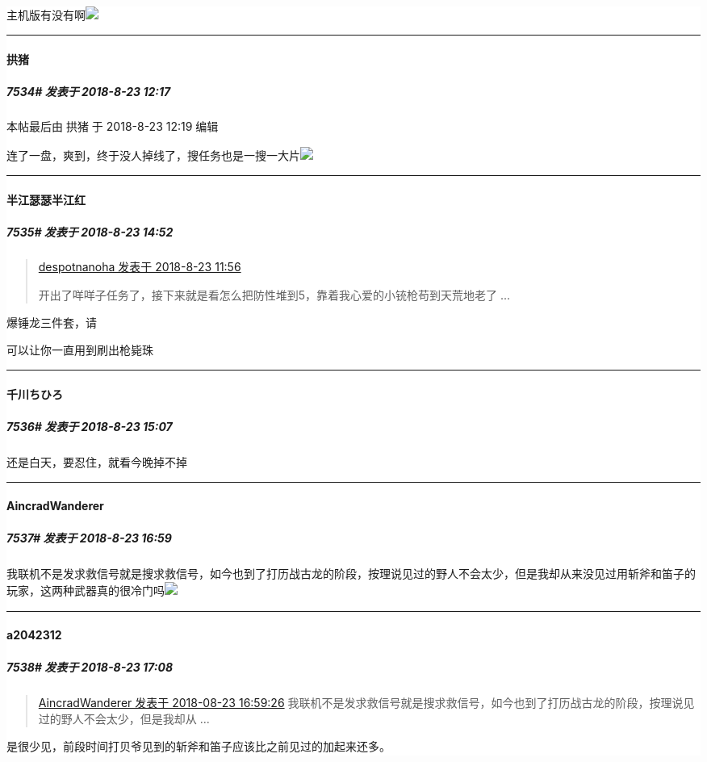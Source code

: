 
主机版有没有啊<img src="https://static.saraba1st.com/image/smiley/face2017/018.png" referrerpolicy="no-referrer">


-----

####  拱猪  
##### 7534#       发表于 2018-8-23 12:17


 本帖最后由 拱猪 于 2018-8-23 12:19 编辑 

连了一盘，爽到，终于没人掉线了，搜任务也是一搜一大片<img src="https://static.saraba1st.com/image/smiley/face2017/194.png" referrerpolicy="no-referrer">


-----

####  半江瑟瑟半江红  
##### 7535#       发表于 2018-8-23 14:52


<blockquote><a href="httphttps://bbs.saraba1st.com/2b/forum.php?mod=redirect&amp;goto=findpost&amp;pid=40735000&amp;ptid=1515235" target="_blank">despotnanoha 发表于 2018-8-23 11:56</a>

开出了咩咩子任务了，接下来就是看怎么把防性堆到5，靠着我心爱的小铳枪苟到天荒地老了 ...</blockquote>
爆锤龙三件套，请

可以让你一直用到刷出枪毙珠


-----

####  千川ちひろ  
##### 7536#       发表于 2018-8-23 15:07


还是白天，要忍住，就看今晚掉不掉


-----

####  AincradWanderer  
##### 7537#       发表于 2018-8-23 16:59


我联机不是发求救信号就是搜求救信号，如今也到了打历战古龙的阶段，按理说见过的野人不会太少，但是我却从来没见过用斩斧和笛子的玩家，这两种武器真的很冷门吗<img src="https://static.saraba1st.com/image/smiley/face2017/047.png" referrerpolicy="no-referrer">


-----

####  a2042312  
##### 7538#       发表于 2018-8-23 17:08


<blockquote><a href="httphttps://bbs.saraba1st.com/2b/forum.php?mod=redirect&amp;goto=findpost&amp;pid=40738073&amp;ptid=1515235" target="_blank">AincradWanderer 发表于 2018-08-23 16:59:26</a>
我联机不是发求救信号就是搜求救信号，如今也到了打历战古龙的阶段，按理说见过的野人不会太少，但是我却从 ...</blockquote>是很少见，前段时间打贝爷见到的斩斧和笛子应该比之前见过的加起来还多。
